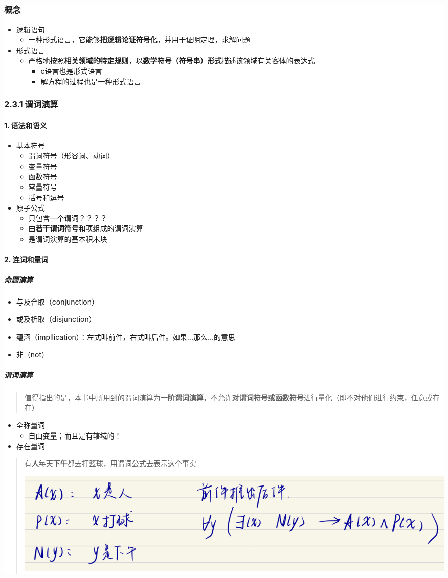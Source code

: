### 概念

- 逻辑语句
  - 一种形式语言，它能够**把逻辑论证符号化**，并用于证明定理，求解问题
- 形式语言
  - 严格地按照**相关领域的特定规则**，以**数学符号（符号串）形式**描述该领域有关客体的表达式
    - c语言也是形式语言
    - 解方程的过程也是一种形式语言

### 2.3.1 谓词演算

#### 1. 语法和语义

- 基本符号
  - 谓词符号（形容词、动词）
  - 变量符号
  - 函数符号
  - 常量符号
  - 括号和逗号
- 原子公式
  - 只包含一个谓词？？？？
  - 由**若干谓词符号**和项组成的谓词演算
  - 是谓词演算的基本积木块

#### 2. 连词和量词

##### 命题演算

- 与及合取（conjunction）
- 或及析取（disjunction）

- 蕴涵（impllication）：左式叫前件，右式叫后件。如果...那么...的意思
- 非（not）



##### 谓词演算

> 值得指出的是，本书中所用到的谓词演算为**一阶谓词演算**，不允许**对谓词符号或函数符号**进行量化（即不对他们进行约束，任意或存在）

- 全称量词
  - 自由变量；而且是有辖域的！
- 存在量词

> 有**人**每天**下午**都去打篮球，用谓词公式去表示这个事实
>
> ![2.3.1](pic/2.3.1.jpeg)
